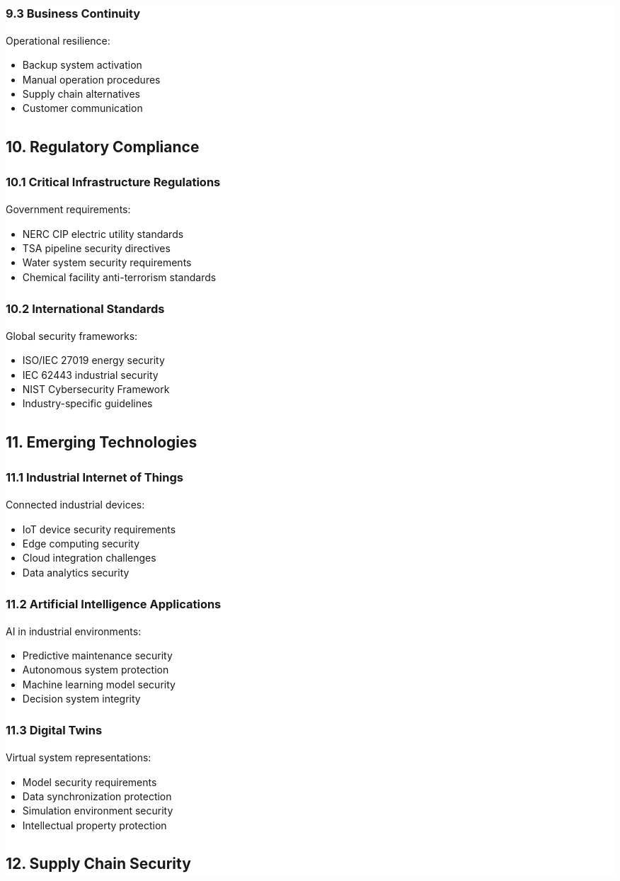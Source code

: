 ### 9.3 Business Continuity
Operational resilience:
- Backup system activation
- Manual operation procedures
- Supply chain alternatives
- Customer communication

## 10. Regulatory Compliance

### 10.1 Critical Infrastructure Regulations
Government requirements:
- NERC CIP electric utility standards
- TSA pipeline security directives
- Water system security requirements
- Chemical facility anti-terrorism standards

### 10.2 International Standards
Global security frameworks:
- ISO/IEC 27019 energy security
- IEC 62443 industrial security
- NIST Cybersecurity Framework
- Industry-specific guidelines

## 11. Emerging Technologies

### 11.1 Industrial Internet of Things
Connected industrial devices:
- IoT device security requirements
- Edge computing security
- Cloud integration challenges
- Data analytics security

### 11.2 Artificial Intelligence Applications
AI in industrial environments:
- Predictive maintenance security
- Autonomous system protection
- Machine learning model security
- Decision system integrity

### 11.3 Digital Twins
Virtual system representations:
- Model security requirements
- Data synchronization protection
- Simulation environment security
- Intellectual property protection

## 12. Supply Chain Security
